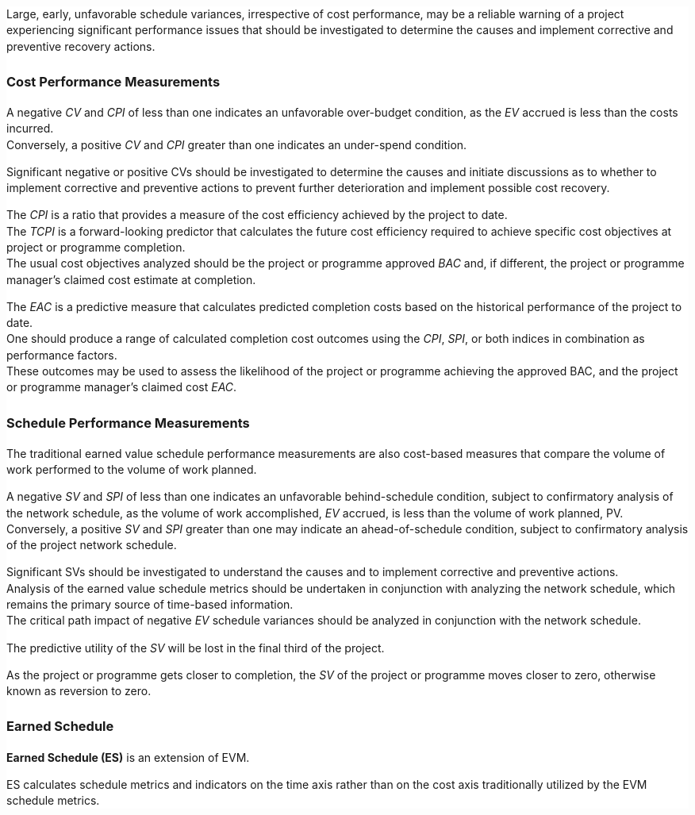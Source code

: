Large, early, unfavorable schedule variances, irrespective of cost performance, may be a reliable warning of a project experiencing significant performance issues that should be investigated to determine the causes and implement corrective and preventive recovery actions.

### Cost Performance Measurements
A negative $CV$ and $CPI$ of less than one indicates an unfavorable over-budget condition, as the $EV$ accrued is less than the costs incurred. \
Conversely, a positive $CV$ and $CPI$ greater than one indicates an under-spend condition.

Significant negative or positive CVs should be investigated to determine the causes and initiate discussions as to whether to implement corrective and preventive actions to prevent further deterioration and implement possible cost recovery. 

The $CPI$ is a ratio that provides a measure of the cost efficiency achieved by the project to date. \
The $TCPI$ is a forward-looking predictor that calculates the future cost efficiency required to achieve specific cost objectives at project or programme completion. \
The usual cost objectives analyzed should be the project or programme approved $BAC$ and, if different, the project or programme manager’s claimed cost estimate at completion.

The $EAC$ is a predictive measure that calculates predicted completion costs based on the historical performance of the project to date. \
One should produce a range of calculated completion cost outcomes using the $CPI$, $SPI$, or both indices in combination as performance factors. \
These outcomes may be used to assess the likelihood of the project or programme achieving the approved BAC, and the project or programme manager’s claimed cost $EAC$.

### Schedule Performance Measurements
The traditional earned value schedule performance measurements are also cost-based measures that compare the volume of work performed to the volume of work planned. 

A negative $SV$ and $SPI$ of less than one indicates an unfavorable behind-schedule condition, subject to confirmatory analysis of the network schedule, as the volume of work accomplished, $EV$ accrued, is less than the volume of work planned, PV. \
Conversely, a positive $SV$ and $SPI$ greater than one may indicate an ahead-of-schedule condition, subject to confirmatory analysis of the project network schedule.

Significant SVs should be investigated to understand the causes and to implement corrective and preventive actions. \
Analysis of the earned value schedule metrics should be undertaken in conjunction with analyzing the network schedule, which remains the primary source of time-based information. \
The critical path impact of negative $EV$ schedule variances should be analyzed in conjunction with the network schedule. 

The predictive utility of the $SV$ will be lost in the final third of the project. 

As the project or programme gets closer to completion, the $SV$ of the project or programme moves closer to zero, otherwise known as reversion to zero.

### Earned Schedule
**Earned Schedule (ES)** is an extension of EVM.
 
ES calculates schedule metrics and indicators on the time axis rather than on the cost axis traditionally utilized by the EVM schedule metrics.
